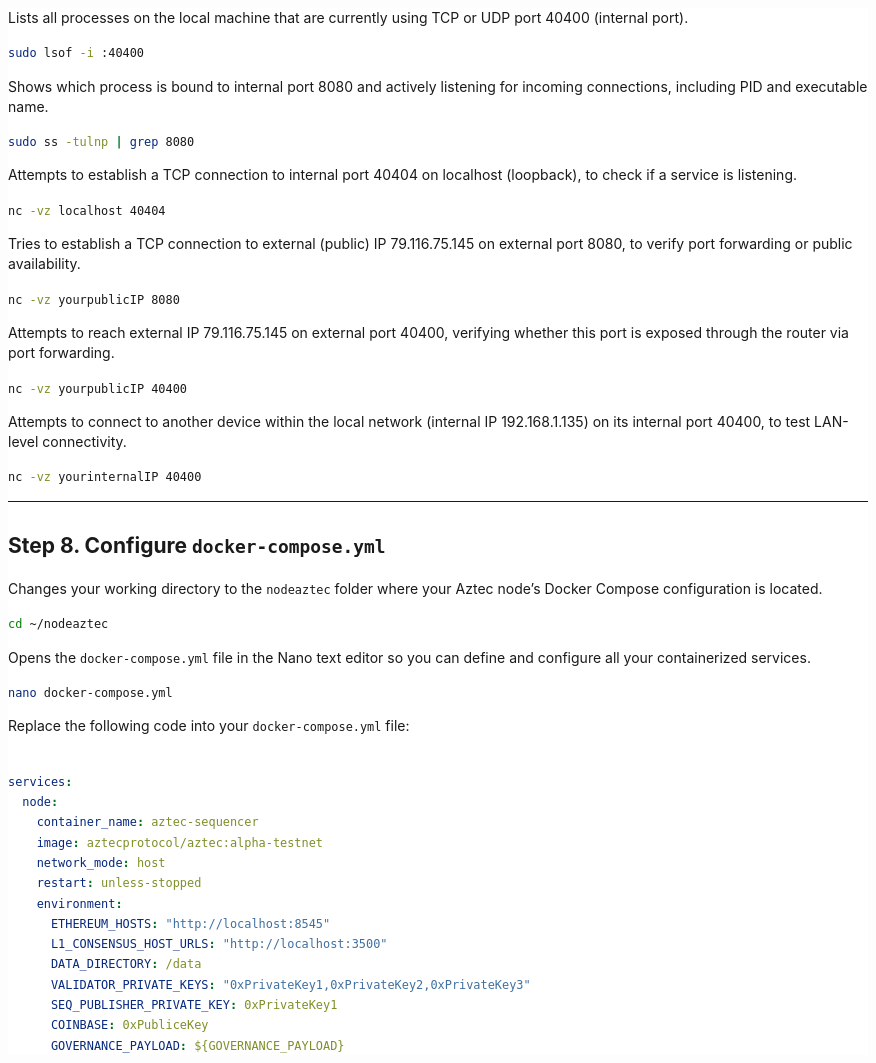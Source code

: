 
Lists all processes on the local machine that are currently using TCP or UDP port 40400 (internal port).
```bash
sudo lsof -i :40400
```
Shows which process is bound to internal port 8080 and actively listening for incoming connections, including PID and executable name.
```bash
sudo ss -tulnp | grep 8080
```
Attempts to establish a TCP connection to internal port 40404 on localhost (loopback), to check if a service is listening.
```bash
nc -vz localhost 40404
```
Tries to establish a TCP connection to external (public) IP 79.116.75.145 on external port 8080, to verify port forwarding or public availability.
```bash
nc -vz yourpublicIP 8080
```
Attempts to reach external IP 79.116.75.145 on external port 40400, verifying whether this port is exposed through the router via port forwarding.
```bash
nc -vz yourpublicIP 40400
```
Attempts to connect to another device within the local network (internal IP 192.168.1.135) on its internal port 40400, to test LAN-level connectivity.
```bash
nc -vz yourinternalIP 40400
```






___


## Step 8. Configure `docker-compose.yml`

Changes your working directory to the `nodeaztec` folder where your Aztec node’s Docker Compose configuration is located.
```bash
cd ~/nodeaztec
```
 Opens the `docker-compose.yml` file in the Nano text editor so you can define and configure all your containerized services.
```bash
nano docker-compose.yml
```


Replace the following code into your `docker-compose.yml` file:
```yaml

services:
  node:
    container_name: aztec-sequencer
    image: aztecprotocol/aztec:alpha-testnet
    network_mode: host
    restart: unless-stopped
    environment:
      ETHEREUM_HOSTS: "http://localhost:8545"
      L1_CONSENSUS_HOST_URLS: "http://localhost:3500"
      DATA_DIRECTORY: /data
      VALIDATOR_PRIVATE_KEYS: "0xPrivateKey1,0xPrivateKey2,0xPrivateKey3"
      SEQ_PUBLISHER_PRIVATE_KEY: 0xPrivateKey1
      COINBASE: 0xPubliceKey
      GOVERNANCE_PAYLOAD: ${GOVERNANCE_PAYLOAD}
```